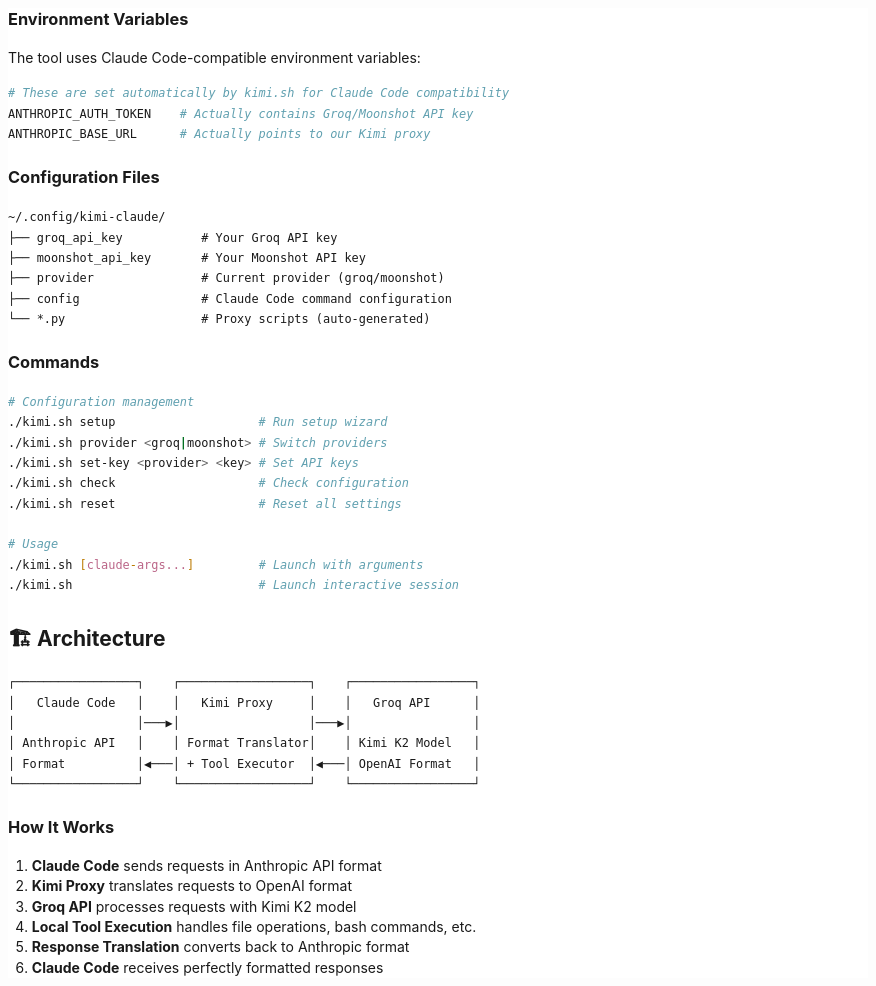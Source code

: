 ### Environment Variables

The tool uses Claude Code-compatible environment variables:

```bash
# These are set automatically by kimi.sh for Claude Code compatibility
ANTHROPIC_AUTH_TOKEN    # Actually contains Groq/Moonshot API key
ANTHROPIC_BASE_URL      # Actually points to our Kimi proxy
```

### Configuration Files

```
~/.config/kimi-claude/
├── groq_api_key           # Your Groq API key
├── moonshot_api_key       # Your Moonshot API key  
├── provider               # Current provider (groq/moonshot)
├── config                 # Claude Code command configuration
└── *.py                   # Proxy scripts (auto-generated)
```

### Commands

```bash
# Configuration management
./kimi.sh setup                    # Run setup wizard
./kimi.sh provider <groq|moonshot> # Switch providers
./kimi.sh set-key <provider> <key> # Set API keys
./kimi.sh check                    # Check configuration
./kimi.sh reset                    # Reset all settings

# Usage
./kimi.sh [claude-args...]         # Launch with arguments
./kimi.sh                          # Launch interactive session
```

## 🏗️ Architecture

```
┌─────────────────┐    ┌──────────────────┐    ┌─────────────────┐
│   Claude Code   │    │   Kimi Proxy     │    │   Groq API      │
│                 │───▶│                  │───▶│                 │
│ Anthropic API   │    │ Format Translator│    │ Kimi K2 Model   │
│ Format          │◀───│ + Tool Executor  │◀───│ OpenAI Format   │
└─────────────────┘    └──────────────────┘    └─────────────────┘
```

### How It Works

1. **Claude Code** sends requests in Anthropic API format
2. **Kimi Proxy** translates requests to OpenAI format
3. **Groq API** processes requests with Kimi K2 model
4. **Local Tool Execution** handles file operations, bash commands, etc.
5. **Response Translation** converts back to Anthropic format
6. **Claude Code** receives perfectly formatted responses
